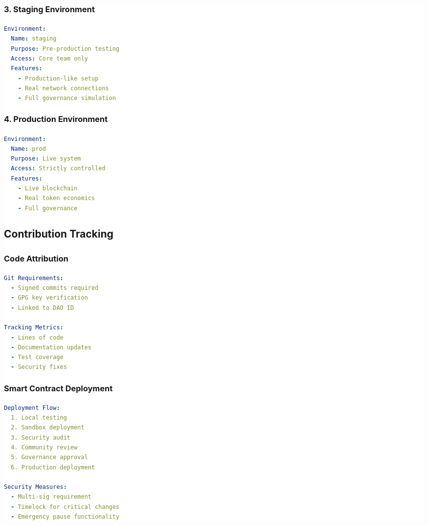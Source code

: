 ### 3. Staging Environment
```yaml
Environment:
  Name: staging
  Purpose: Pre-production testing
  Access: Core team only
  Features:
    - Production-like setup
    - Real network connections
    - Full governance simulation
```

### 4. Production Environment
```yaml
Environment:
  Name: prod
  Purpose: Live system
  Access: Strictly controlled
  Features:
    - Live blockchain
    - Real token economics
    - Full governance
```

## Contribution Tracking

### Code Attribution
```yaml
Git Requirements:
  - Signed commits required
  - GPG key verification
  - Linked to DAO ID

Tracking Metrics:
  - Lines of code
  - Documentation updates
  - Test coverage
  - Security fixes
```

### Smart Contract Deployment
```yaml
Deployment Flow:
  1. Local testing
  2. Sandbox deployment
  3. Security audit
  4. Community review
  5. Governance approval
  6. Production deployment

Security Measures:
  - Multi-sig requirement
  - Timelock for critical changes
  - Emergency pause functionality
```
